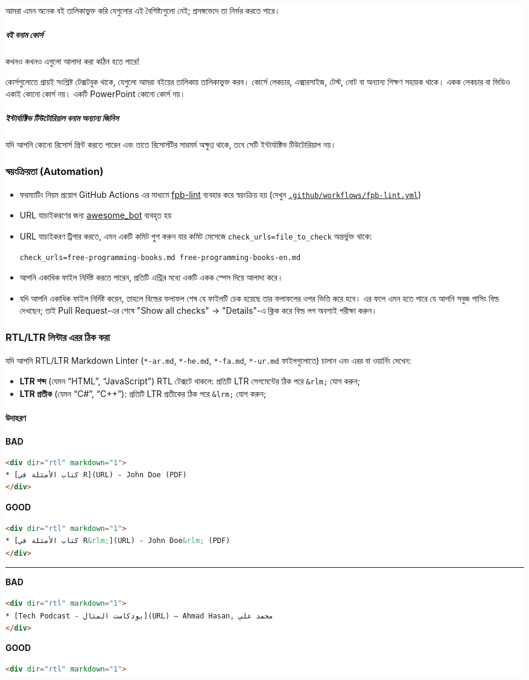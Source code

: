 আমরা এমন অনেক বই তালিকাভুক্ত করি যেগুলোর এই বৈশিষ্ট্যগুলো নেই; প্রসঙ্গভেদে তা নির্ভর করতে পারে।


##### বই বনাম কোর্স

কখনও কখনও এগুলো আলাদা করা কঠিন হতে পারে!

কোর্সগুলোতে প্রায়ই সংশ্লিষ্ট টেক্সটবুক থাকে, যেগুলো আমরা বইয়ের তালিকায় তালিকাভুক্ত করব। কোর্সে লেকচার, এক্সারসাইজ, টেস্ট, নোট বা অন্যান্য শিক্ষণ সহায়ক থাকে। একক লেকচার বা ভিডিও একাই কোনো কোর্স নয়। একটি PowerPoint কোনো কোর্স নয়।


##### ইন্টার্যাক্টিভ টিউটোরিয়াল বনাম অন্যান্য জিনিস

যদি আপনি কোনো রিসোর্স প্রিন্ট করতে পারেন এবং তাতে রিসোর্সটির সারমর্ম অক্ষুণ্ণ থাকে, তবে সেটি ইন্টার্যাক্টিভ টিউটোরিয়াল নয়।


### স্বয়ংক্রিয়তা (Automation)

- ফরম্যাটিং নিয়ম প্রয়োগ GitHub Actions এর মাধ্যমে [fpb-lint](https://github.com/vhf/free-programming-books-lint) ব্যবহার করে স্বয়ংক্রিয় হয় (দেখুন [`.github/workflows/fpb-lint.yml`](../.github/workflows/fpb-lint.yml))
- URL যাচাইকরণের জন্য [awesome_bot](https://github.com/dkhamsing/awesome_bot) ব্যবহৃত হয়
- URL যাচাইকরণ ট্রিগার করতে, এমন একটি কমিট পুশ করুন যার কমিট মেসেজে `check_urls=file_to_check` অন্তর্ভুক্ত থাকে:

    ```properties
    check_urls=free-programming-books.md free-programming-books-en.md
    ```

- আপনি একাধিক ফাইল নির্দিষ্ট করতে পারেন, প্রতিটি এন্ট্রির মধ্যে একটি একক স্পেস দিয়ে আলাদা করে।
- যদি আপনি একাধিক ফাইল নির্দিষ্ট করেন, তাহলে বিল্ডের ফলাফল শেষ যে ফাইলটি চেক হয়েছে তার ফলাফলের ওপর ভিত্তি করে হবে। এর ফলে এমন হতে পারে যে আপনি সবুজ পাসিং বিল্ড দেখছেন; তাই Pull Request-এর শেষে "Show all checks" -> "Details"-এ ক্লিক করে বিল্ড লগ অবশ্যই পরীক্ষা করুন।


### RTL/LTR লিন্টার এরর ঠিক করা

যদি আপনি RTL/LTR Markdown Linter (`*-ar.md`, `*-he.md`, `*-fa.md`, `*-ur.md` ফাইলগুলোতে) চালান এবং এরর বা ওয়ার্নিং দেখেন:

- **LTR শব্দ** (যেমন “HTML”, “JavaScript”) RTL টেক্সটে থাকলে: প্রতিটি LTR সেগমেন্টের ঠিক পরে `&rlm;` যোগ করুন;
- **LTR প্রতীক** (যেমন “C#”, “C++”): প্রতিটি LTR প্রতীকের ঠিক পরে `&lrm;` যোগ করুন;

#### উদাহরণ

**BAD**
```html
<div dir="rtl" markdown="1">
* [كتاب الأمثلة في R](URL) - John Doe (PDF)
</div>
```
**GOOD**
```html
<div dir="rtl" markdown="1">
* [كتاب الأمثلة في R&rlm;](URL) - John Doe&rlm; (PDF)
</div>
```
---
**BAD**
```html
<div dir="rtl" markdown="1">
* [Tech Podcast - بودكاست المثال](URL) – Ahmad Hasan, محمد علي
</div>
```
**GOOD**
```html
<div dir="rtl" markdown="1">
```